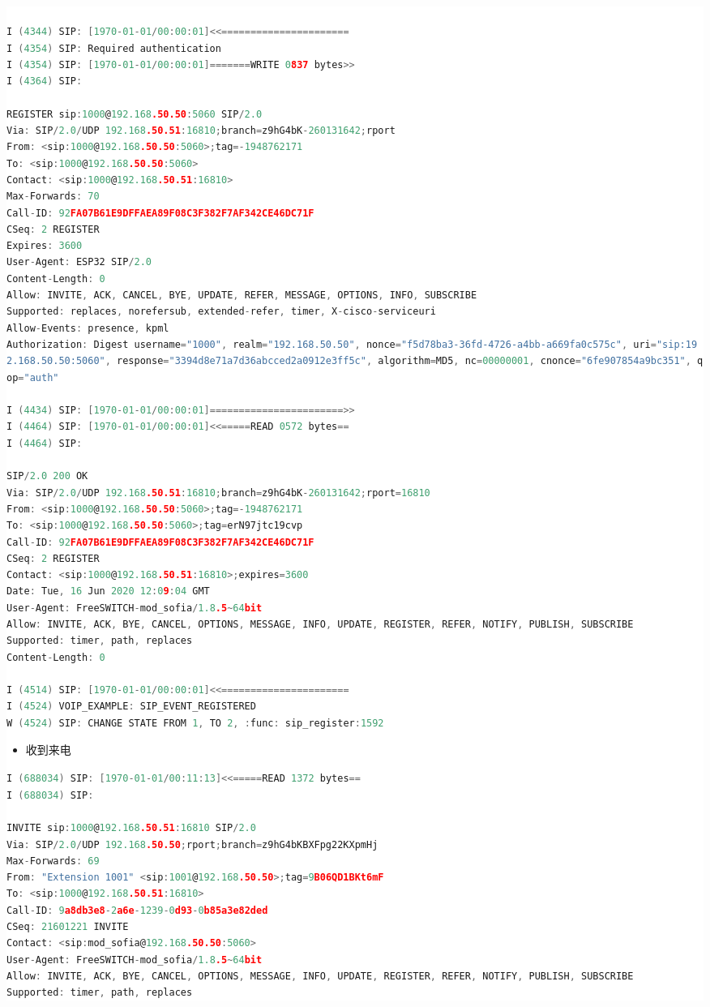 ```c

I (4344) SIP: [1970-01-01/00:00:01]<<======================
I (4354) SIP: Required authentication
I (4354) SIP: [1970-01-01/00:00:01]=======WRITE 0837 bytes>>
I (4364) SIP:

REGISTER sip:1000@192.168.50.50:5060 SIP/2.0
Via: SIP/2.0/UDP 192.168.50.51:16810;branch=z9hG4bK-260131642;rport
From: <sip:1000@192.168.50.50:5060>;tag=-1948762171
To: <sip:1000@192.168.50.50:5060>
Contact: <sip:1000@192.168.50.51:16810>
Max-Forwards: 70
Call-ID: 92FA07B61E9DFFAEA89F08C3F382F7AF342CE46DC71F
CSeq: 2 REGISTER
Expires: 3600
User-Agent: ESP32 SIP/2.0
Content-Length: 0
Allow: INVITE, ACK, CANCEL, BYE, UPDATE, REFER, MESSAGE, OPTIONS, INFO, SUBSCRIBE
Supported: replaces, norefersub, extended-refer, timer, X-cisco-serviceuri
Allow-Events: presence, kpml
Authorization: Digest username="1000", realm="192.168.50.50", nonce="f5d78ba3-36fd-4726-a4bb-a669fa0c575c", uri="sip:192.168.50.50:5060", response="3394d8e71a7d36abcced2a0912e3ff5c", algorithm=MD5, nc=00000001, cnonce="6fe907854a9bc351", qop="auth"

I (4434) SIP: [1970-01-01/00:00:01]=======================>>
I (4464) SIP: [1970-01-01/00:00:01]<<=====READ 0572 bytes==
I (4464) SIP:

SIP/2.0 200 OK
Via: SIP/2.0/UDP 192.168.50.51:16810;branch=z9hG4bK-260131642;rport=16810
From: <sip:1000@192.168.50.50:5060>;tag=-1948762171
To: <sip:1000@192.168.50.50:5060>;tag=erN97jtc19cvp
Call-ID: 92FA07B61E9DFFAEA89F08C3F382F7AF342CE46DC71F
CSeq: 2 REGISTER
Contact: <sip:1000@192.168.50.51:16810>;expires=3600
Date: Tue, 16 Jun 2020 12:09:04 GMT
User-Agent: FreeSWITCH-mod_sofia/1.8.5~64bit
Allow: INVITE, ACK, BYE, CANCEL, OPTIONS, MESSAGE, INFO, UPDATE, REGISTER, REFER, NOTIFY, PUBLISH, SUBSCRIBE
Supported: timer, path, replaces
Content-Length: 0

I (4514) SIP: [1970-01-01/00:00:01]<<======================
I (4524) VOIP_EXAMPLE: SIP_EVENT_REGISTERED
W (4524) SIP: CHANGE STATE FROM 1, TO 2, :func: sip_register:1592
```

- 收到来电
```c
I (688034) SIP: [1970-01-01/00:11:13]<<=====READ 1372 bytes==
I (688034) SIP:

INVITE sip:1000@192.168.50.51:16810 SIP/2.0
Via: SIP/2.0/UDP 192.168.50.50;rport;branch=z9hG4bKBXFpg22KXpmHj
Max-Forwards: 69
From: "Extension 1001" <sip:1001@192.168.50.50>;tag=9B06QD1BKt6mF
To: <sip:1000@192.168.50.51:16810>
Call-ID: 9a8db3e8-2a6e-1239-0d93-0b85a3e82ded
CSeq: 21601221 INVITE
Contact: <sip:mod_sofia@192.168.50.50:5060>
User-Agent: FreeSWITCH-mod_sofia/1.8.5~64bit
Allow: INVITE, ACK, BYE, CANCEL, OPTIONS, MESSAGE, INFO, UPDATE, REGISTER, REFER, NOTIFY, PUBLISH, SUBSCRIBE
Supported: timer, path, replaces
```